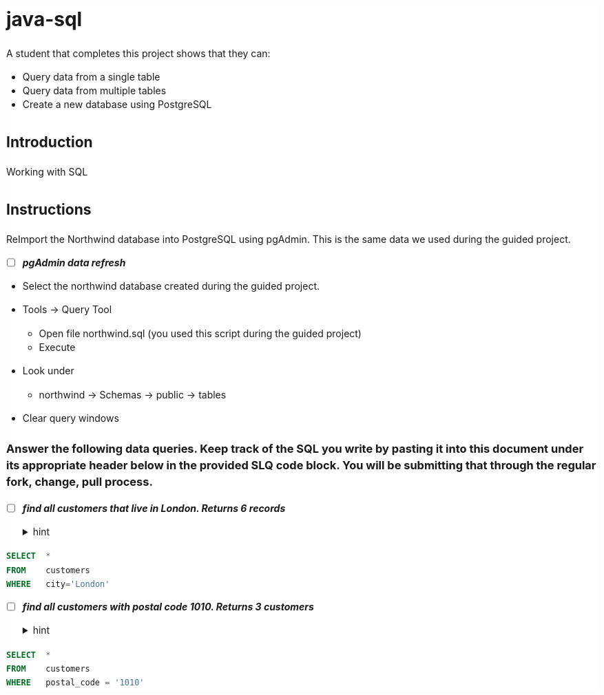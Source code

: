 # java-sql

A student that completes this project shows that they can:

* Query data from a single table
* Query data from multiple tables
* Create a new database using PostgreSQL

## Introduction

Working with SQL

## Instructions

ReImport the Northwind database into PostgreSQL using pgAdmin. This is the same data we used during the guided project.

* [ ] ***pgAdmin data refresh***

* Select the northwind database created during the guided project.

* Tools -> Query Tool
  * Open file northwind.sql (you used this script during the guided project)
  * Execute

* Look under
  * northwind -> Schemas -> public -> tables

* Clear query windows

### Answer the following data queries. Keep track of the SQL you write by pasting it into this document under its appropriate header below in the provided SLQ code block. You will be submitting that through the regular fork, change, pull process.

* [ ] ***find all customers that live in London. Returns 6 records***

  <details><summary>hint</summary></details>

```SQL
SELECT	*
FROM	customers
WHERE	city='London'
```

* [ ] ***find all customers with postal code 1010. Returns 3 customers***

  <details><summary>hint</summary></details>

```SQL
SELECT	*
FROM	customers
WHERE	postal_code = '1010'
```
